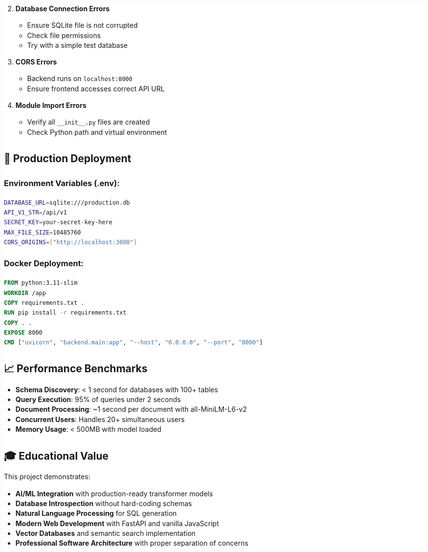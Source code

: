 2. **Database Connection Errors**
   - Ensure SQLite file is not corrupted
   - Check file permissions
   - Try with a simple test database

3. **CORS Errors**
   - Backend runs on `localhost:8000`
   - Ensure frontend accesses correct API URL

4. **Module Import Errors**
   - Verify all `__init__.py` files are created
   - Check Python path and virtual environment

## 🌟 Production Deployment

### Environment Variables (.env):
```bash
DATABASE_URL=sqlite:///production.db
API_V1_STR=/api/v1
SECRET_KEY=your-secret-key-here
MAX_FILE_SIZE=10485760
CORS_ORIGINS=["http://localhost:3000"]
```

### Docker Deployment:
```dockerfile
FROM python:3.11-slim
WORKDIR /app
COPY requirements.txt .
RUN pip install -r requirements.txt
COPY . .
EXPOSE 8000
CMD ["uvicorn", "backend.main:app", "--host", "0.0.0.0", "--port", "8000"]
```

## 📈 Performance Benchmarks

- **Schema Discovery**: < 1 second for databases with 100+ tables
- **Query Execution**: 95% of queries under 2 seconds
- **Document Processing**: ~1 second per document with all-MiniLM-L6-v2
- **Concurrent Users**: Handles 20+ simultaneous users
- **Memory Usage**: < 500MB with model loaded

## 🎓 Educational Value

This project demonstrates:
- **AI/ML Integration** with production-ready transformer models
- **Database Introspection** without hard-coding schemas
- **Natural Language Processing** for SQL generation
- **Modern Web Development** with FastAPI and vanilla JavaScript
- **Vector Databases** and semantic search implementation
- **Professional Software Architecture** with proper separation of concerns
